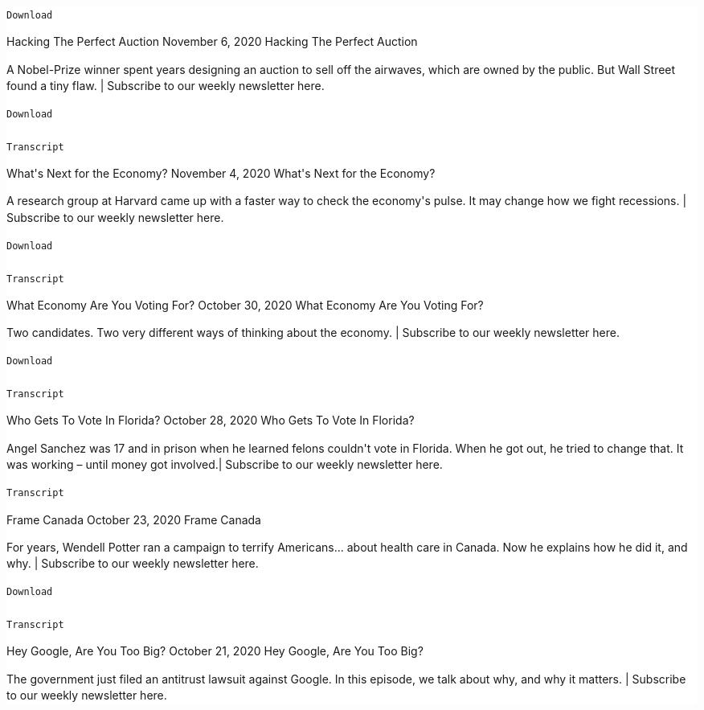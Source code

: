     Download

Hacking The Perfect Auction
November 6, 2020
Hacking The Perfect Auction

A Nobel-Prize winner spent years designing an auction to sell off the airwaves, which are owned by the public. But Wall Street found a tiny flaw. | Subscribe to our weekly newsletter here.

    Download

    Transcript

What's Next for the Economy?
November 4, 2020
What's Next for the Economy?

A research group at Harvard came up with a faster way to check the economy's pulse. It may change how we fight recessions. | Subscribe to our weekly newsletter here.

    Download

    Transcript

What Economy Are You Voting For?
October 30, 2020
What Economy Are You Voting For?

Two candidates. Two very different ways of thinking about the economy. | Subscribe to our weekly newsletter here.

    Download

    Transcript

Who Gets To Vote In Florida?
October 28, 2020
Who Gets To Vote In Florida?

Angel Sanchez was 17 and in prison when he learned felons couldn't vote in Florida. When he got out, he tried to change that. It was working – until money got involved.| Subscribe to our weekly newsletter here.

    Transcript

Frame Canada
October 23, 2020
Frame Canada

For years, Wendell Potter ran a campaign to terrify Americans... about health care in Canada. Now he explains how he did it, and why. | Subscribe to our weekly newsletter here.

    Download

    Transcript

Hey Google, Are You Too Big?
October 21, 2020
Hey Google, Are You Too Big?

The government just filed an antitrust lawsuit against Google. In this episode, we talk about why, and why it matters. | Subscribe to our weekly newsletter here.

